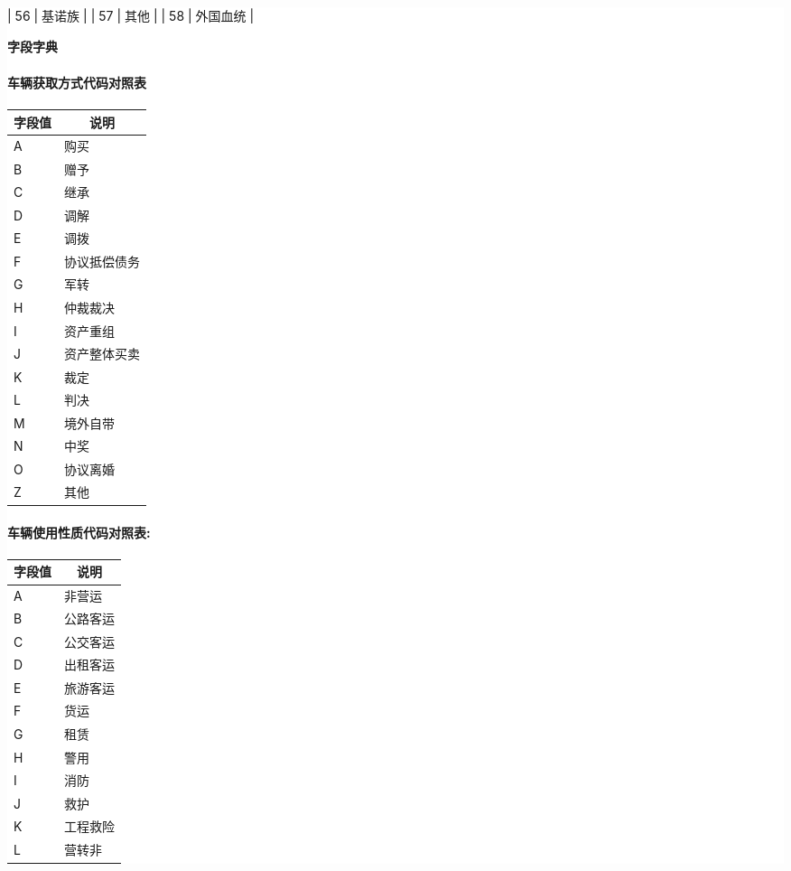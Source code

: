 | 56   | 基诺族     |
| 57   | 其他       |
| 58   | 外国血统   |

**字段字典**

#### 车辆获取方式代码对照表

| 字段值 | 说明         |
| ------ | ------------ |
| A      | 购买         |
| B      | 赠予         |
| C      | 继承         |
| D      | 调解         |
| E      | 调拨         |
| F      | 协议抵偿债务 |
| G      | 军转         |
| H      | 仲裁裁决     |
| I      | 资产重组     |
| J      | 资产整体买卖 |
| K      | 裁定         |
| L      | 判决         |
| M      | 境外自带     |
| N      | 中奖         |
| O      | 协议离婚     |
| Z      | 其他         |

#### 车辆使用性质代码对照表:

| 字段值 | 说明         |
| ------ | ------------ |
| A      | 非营运       |
| B      | 公路客运     |
| C      | 公交客运     |
| D      | 出租客运     |
| E      | 旅游客运     |
| F      | 货运         |
| G      | 租赁         |
| H      | 警用         |
| I      | 消防         |
| J      | 救护         |
| K      | 工程救险     |
| L      | 营转非       |